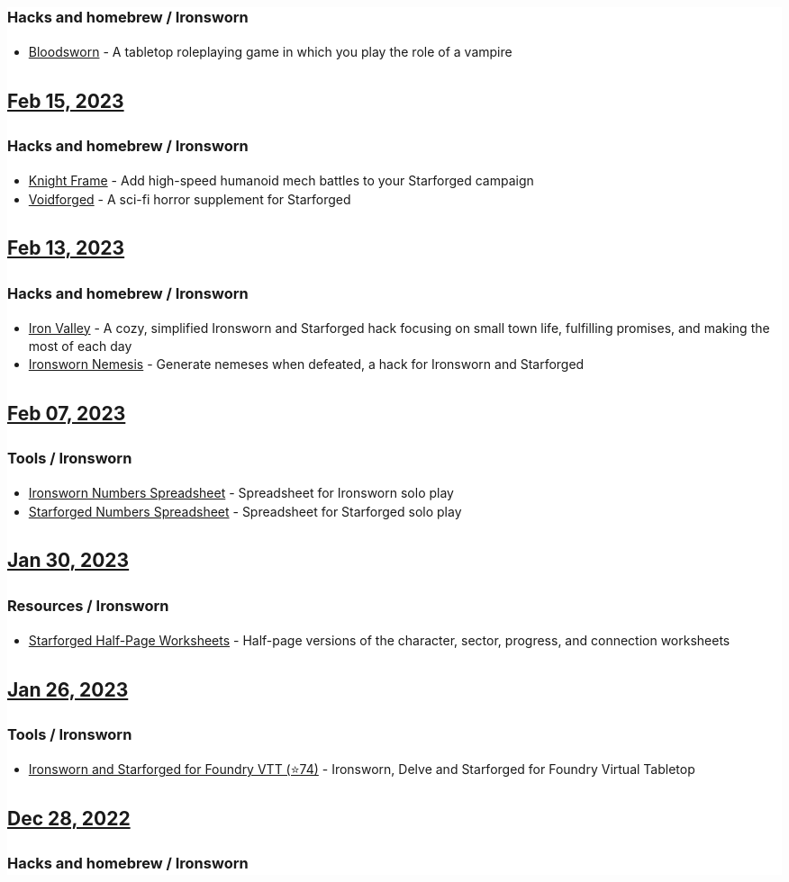 ### Hacks and homebrew / Ironsworn

*   [Bloodsworn](https://drive.google.com/file/d/104B93Fw6hpN4Cagr6TtyDvsh4VgHk-5F/view) - A tabletop roleplaying game in which you play the role of a vampire

## [Feb 15, 2023](/content/2023/02/15/README.md)

### Hacks and homebrew / Ironsworn

*   [Knight Frame](https://seraguith.itch.io/knight-frame) - Add high-speed humanoid mech battles to your Starforged campaign
*   [Voidforged](https://kerys.itch.io/voidforged) - A sci-fi horror supplement for Starforged

## [Feb 13, 2023](/content/2023/02/13/README.md)

### Hacks and homebrew / Ironsworn

*   [Iron Valley](https://mkirin.itch.io/iron-valley) - A cozy, simplified Ironsworn and Starforged hack focusing on small town life, fulfilling promises, and making the most of each day
*   [Ironsworn Nemesis](https://gceh.itch.io/ironsworn-nemesis) - Generate nemeses when defeated, a hack for Ironsworn and Starforged

## [Feb 07, 2023](/content/2023/02/07/README.md)

### Tools / Ironsworn

*   [Ironsworn Numbers Spreadsheet](https://www.dropbox.com/s/m16aazqk3t7ashd/Ironsworn%20-%20Public%20iPad%20v%200-7.numbers?dl=0) - Spreadsheet for Ironsworn solo play
*   [Starforged Numbers Spreadsheet](https://www.dropbox.com/s/ge40xrazw0c9ng1/Starforged%20Public%20v2.5.numbers?dl=0) - Spreadsheet for Starforged solo play

## [Jan 30, 2023](/content/2023/01/30/README.md)

### Resources / Ironsworn

*   [Starforged Half-Page Worksheets](https://drive.google.com/file/d/1WYVxnzkRElXK9ho4W3P8oDaycblYEkck/view) - Half-page versions of the character, sector, progress, and connection worksheets

## [Jan 26, 2023](/content/2023/01/26/README.md)

### Tools / Ironsworn

*   [Ironsworn and Starforged for Foundry VTT (⭐74)](https://github.com/ben/foundry-ironsworn) - Ironsworn, Delve and Starforged for Foundry Virtual Tabletop

## [Dec 28, 2022](/content/2022/12/28/README.md)

### Hacks and homebrew / Ironsworn
